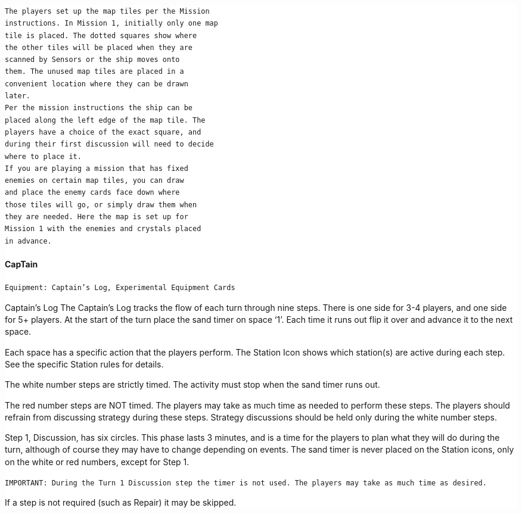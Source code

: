 ```
The players set up the map tiles per the Mission
instructions. In Mission 1, initially only one map
tile is placed. The dotted squares show where
the other tiles will be placed when they are
scanned by Sensors or the ship moves onto
them. The unused map tiles are placed in a
convenient location where they can be drawn
later.
Per the mission instructions the ship can be
placed along the left edge of the map tile. The
players have a choice of the exact square, and
during their first discussion will need to decide
where to place it.
If you are playing a mission that has fixed
enemies on certain map tiles, you can draw
and place the enemy cards face down where
those tiles will go, or simply draw them when
they are needed. Here the map is set up for
Mission 1 with the enemies and crystals placed
in advance.
```

#### CapTain

```
Equipment: Captain’s Log, Experimental Equipment Cards
```
Captain’s Log
The Captain’s Log tracks the flow of each turn through nine steps. There is one side for 3-4 players, and one side for 5+
players. At the start of the turn place the sand timer on space ‘1’. Each time it runs out flip it over and advance it to the next
space.

Each space has a specific action that the players perform. The Station Icon shows which station(s) are active during each
step. See the specific Station rules for details.

The white number steps are strictly timed. The activity must stop when the sand timer runs out.

The red number steps are NOT timed. The players may take as much time as needed to perform these steps. The players
should refrain from discussing strategy during these steps. Strategy discussions should be held only during the white
number steps.

Step 1, Discussion, has six circles. This phase lasts 3 minutes, and is a time for the players to plan what they will do during
the turn, although of course they may have to change depending on events. The sand timer is never placed on the Station
icons, only on the white or red numbers, except for Step 1.

```
IMPORTANT: During the Turn 1 Discussion step the timer is not used. The players may take as much time as desired.
```
If a step is not required (such as Repair) it may be skipped.
